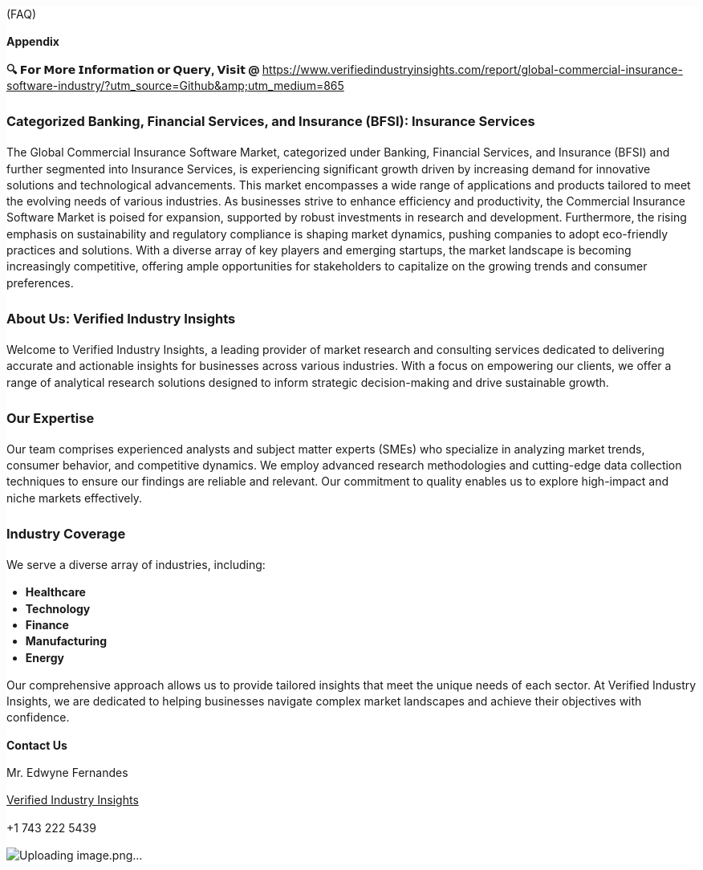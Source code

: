(FAQ)</strong></p><p><strong>Appendix<br /></strong></p><p><strong>🔍 𝗙𝗼𝗿 𝗠𝗼𝗿𝗲 𝗜𝗻𝗳𝗼𝗿𝗺𝗮𝘁𝗶𝗼𝗻 𝗼𝗿 𝗤𝘂𝗲𝗿𝘆, 𝗩𝗶𝘀𝗶𝘁 @ </strong><a href="https://www.verifiedindustryinsights.com/report/global-commercial-insurance-software-industry/?utm_source=Github&amp;utm_medium=865">https://www.verifiedindustryinsights.com/report/global-commercial-insurance-software-industry/?utm_source=Github&amp;utm_medium=865</a>&nbsp;</p><h3>Categorized Banking, Financial Services, and Insurance (BFSI): Insurance Services </h3><p>The Global Commercial Insurance Software Market, categorized under Banking, Financial Services, and Insurance (BFSI) and further segmented into Insurance Services, is experiencing significant growth driven by increasing demand for innovative solutions and technological advancements. This market encompasses a wide range of applications and products tailored to meet the evolving needs of various industries. As businesses strive to enhance efficiency and productivity, the Commercial Insurance Software Market is poised for expansion, supported by robust investments in research and development. Furthermore, the rising emphasis on sustainability and regulatory compliance is shaping market dynamics, pushing companies to adopt eco-friendly practices and solutions. With a diverse array of key players and emerging startups, the market landscape is becoming increasingly competitive, offering ample opportunities for stakeholders to capitalize on the growing trends and consumer preferences.</p><h3>About Us: Verified Industry Insights</h3><p>Welcome to Verified Industry Insights, a leading provider of market research and consulting services dedicated to delivering accurate and actionable insights for businesses across various industries. With a focus on empowering our clients, we offer a range of analytical research solutions designed to inform strategic decision-making and drive sustainable growth.</p><h3>Our Expertise</h3><p>Our team comprises experienced analysts and subject matter experts (SMEs) who specialize in analyzing market trends, consumer behavior, and competitive dynamics. We employ advanced research methodologies and cutting-edge data collection techniques to ensure our findings are reliable and relevant. Our commitment to quality enables us to explore high-impact and niche markets effectively.</p><h3>Industry Coverage</h3><p>We serve a diverse array of industries, including:</p><ul><li><strong>Healthcare</strong></li><li><strong>Technology</strong></li><li><strong>Finance</strong></li><li><strong>Manufacturing</strong></li><li><strong>Energy</strong></li></ul><p>Our comprehensive approach allows us to provide tailored insights that meet the unique needs of each sector. At Verified Industry Insights, we are dedicated to helping businesses navigate complex market landscapes and achieve their objectives with confidence.</p><p><strong>Contact Us</strong></p><p>Mr. Edwyne Fernandes</p><p><a href="https://www.verifiedindustryinsights.com/">Verified Industry Insights</a></p><p>+1 743 222 5439</p>
![Uploading image.png…]()
